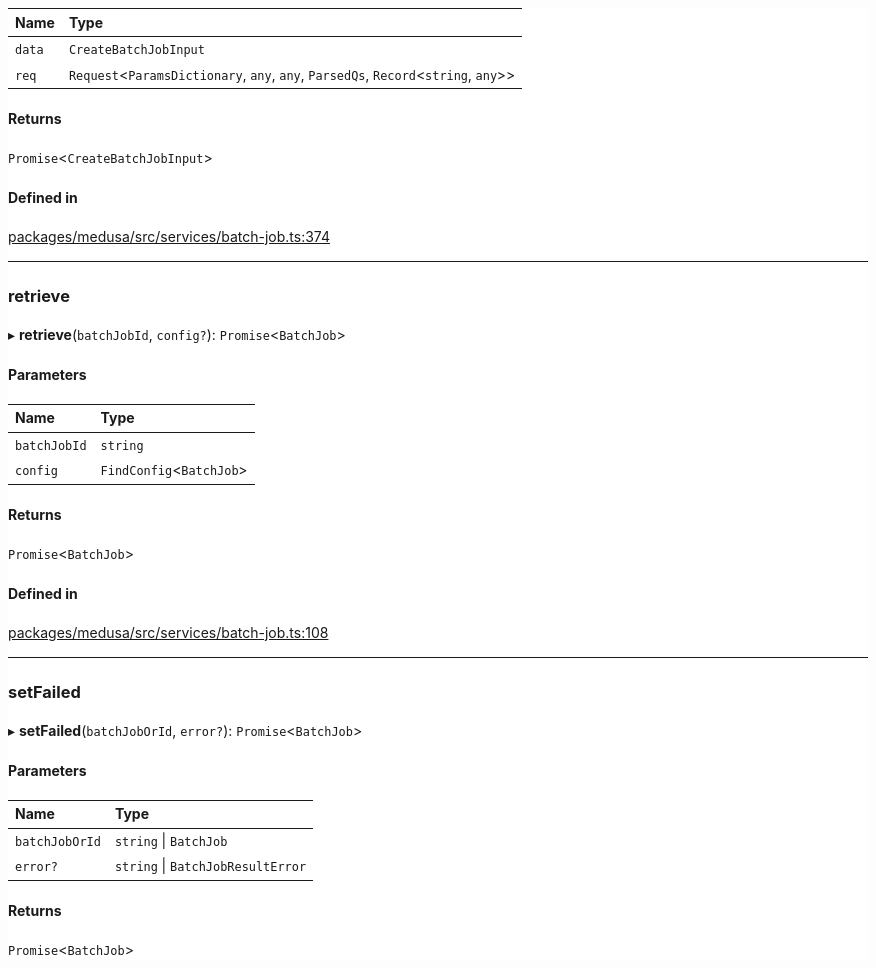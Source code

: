 | Name | Type |
| :------ | :------ |
| `data` | `CreateBatchJobInput` |
| `req` | `Request`<`ParamsDictionary`, `any`, `any`, `ParsedQs`, `Record`<`string`, `any`\>\> |

#### Returns

`Promise`<`CreateBatchJobInput`\>

#### Defined in

[packages/medusa/src/services/batch-job.ts:374](https://github.com/gajakannan/medusa/blob/3a911091f/packages/medusa/src/services/batch-job.ts#L374)

___

### retrieve

▸ **retrieve**(`batchJobId`, `config?`): `Promise`<`BatchJob`\>

#### Parameters

| Name | Type |
| :------ | :------ |
| `batchJobId` | `string` |
| `config` | `FindConfig`<`BatchJob`\> |

#### Returns

`Promise`<`BatchJob`\>

#### Defined in

[packages/medusa/src/services/batch-job.ts:108](https://github.com/gajakannan/medusa/blob/3a911091f/packages/medusa/src/services/batch-job.ts#L108)

___

### setFailed

▸ **setFailed**(`batchJobOrId`, `error?`): `Promise`<`BatchJob`\>

#### Parameters

| Name | Type |
| :------ | :------ |
| `batchJobOrId` | `string` \| `BatchJob` |
| `error?` | `string` \| `BatchJobResultError` |

#### Returns

`Promise`<`BatchJob`\>

